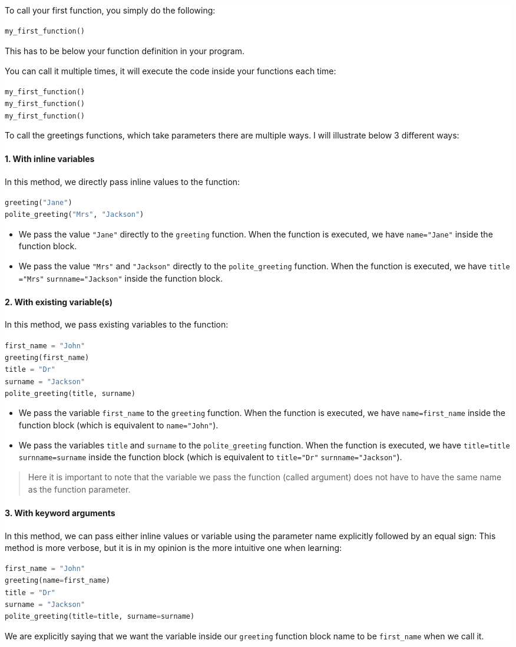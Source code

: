 To call your first function, you simply do the following:
```python
my_first_function()
```
This has to be below your function definition in your program.

You can call it multiple times, it will execute the code inside your functions each time:
```python
my_first_function()
my_first_function()
my_first_function()
```

To call the greetings functions, which take parameters there are multiple ways.
I will illustrate below 3 different ways:
 
#### 1. With inline variables
In this method, we directly pass inline values to the function:
```python
greeting("Jane")
polite_greeting("Mrs", "Jackson")
```
* We pass the value `"Jane"` directly to the `greeting` function.
When the function is executed, we have `name="Jane"` inside the function block.

* We pass the value `"Mrs"` and `"Jackson"` directly to the `polite_greeting` function.
When the function is executed, we have `title="Mrs"` `surnname="Jackson"` inside the function block.

#### 2. With existing variable(s)
In this method, we pass existing variables to the function:
```python
first_name = "John"
greeting(first_name)
title = "Dr"
surname = "Jackson"
polite_greeting(title, surname)
```
* We pass the variable `first_name` to the `greeting` function.
When the function is executed, we have `name=first_name` inside the function block (which is equivalent to `name="John"`).

* We pass the variables `title` and `surname` to the `polite_greeting` function.
When the function is executed, we have `title=title` `surnname=surname` inside the function block (which is equivalent to `title="Dr"` `surnname="Jackson"`).

> Here it is important to note that the variable we pass the function (called argument) does not have to have the same name as the function parameter.

#### 3. With keyword arguments
In this method, we can pass either inline values or variable using the parameter name explicitly followed by an equal sign:
This method is more verbose, but it is in my opinion is the more intuitive one when learning:
```python
first_name = "John"
greeting(name=first_name)
title = "Dr"
surname = "Jackson"
polite_greeting(title=title, surname=surname)
``` 
We are explicitly saying that we want the variable inside our `greeting` function block name to be `first_name` when we call it.
